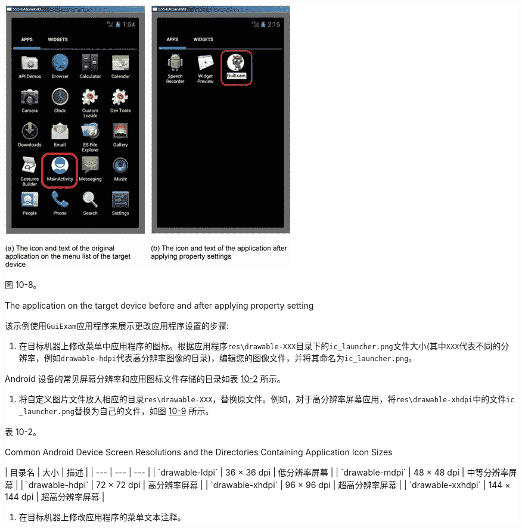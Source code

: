 ![A978-1-4842-0100-8_10_Fig8_HTML.jpg](img/Image00208.jpg)

图 10-8。

The application on the target device before and after applying property setting

该示例使用`GuiExam`应用程序来展示更改应用程序设置的步骤:

1.  在目标机器上修改菜单中应用程序的图标。根据应用程序`res\drawable-XXX`目录下的`ic_launcher.png`文件大小(其中`XXX`代表不同的分辨率，例如`drawable-hdpi`代表高分辨率图像的目录)，编辑您的图像文件，并将其命名为`ic_launcher.png`。

Android 设备的常见屏幕分辨率和应用图标文件存储的目录如表 [10-2](#Tab2) 所示。

1.  将自定义图片文件放入相应的目录`res\drawable-XXX`，替换原文件。例如，对于高分辨率屏幕应用，将`res\drawable-xhdpi`中的文件`ic_launcher.png`替换为自己的文件，如图 [10-9](#Fig9) 所示。

表 10-2。

Common Android Device Screen Resolutions and the Directories Containing Application Icon Sizes

<colgroup><col> <col> <col></colgroup> 
| 目录名 | 大小 | 描述 |
| --- | --- | --- |
| `drawable-ldpi` | 36 × 36 dpi | 低分辨率屏幕 |
| `drawable-mdpi` | 48 × 48 dpi | 中等分辨率屏幕 |
| `drawable-hdpi` | 72 × 72 dpi | 高分辨率屏幕 |
| `drawable-xhdpi` | 96 × 96 dpi | 超高分辨率屏幕 |
| `drawable-xxhdpi` | 144 × 144 dpi | 超高分辨率屏幕 |

1.  在目标机器上修改应用程序的菜单文本注释。
